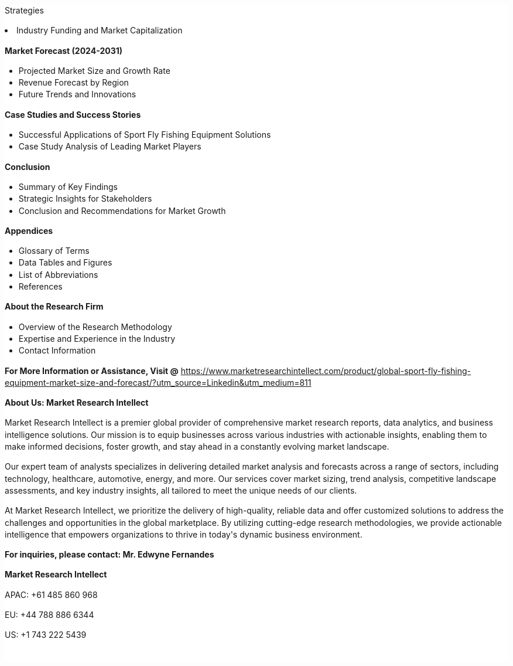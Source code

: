 Strategies</li><li>Industry Funding and Market Capitalization</li></ul><p><strong>Market Forecast (2024-2031)</strong></p><ul><li>Projected Market Size and Growth Rate</li><li>Revenue Forecast by Region</li><li>Future Trends and Innovations</li></ul><p><strong>Case Studies and Success Stories</strong></p><ul><li>Successful Applications of Sport Fly Fishing Equipment Solutions</li><li>Case Study Analysis of Leading Market Players</li></ul><p><strong>Conclusion</strong></p><ul><li>Summary of Key Findings</li><li>Strategic Insights for Stakeholders</li><li>Conclusion and Recommendations for Market Growth</li></ul><p><strong>Appendices</strong></p><ul><li>Glossary of Terms</li><li>Data Tables and Figures</li><li>List of Abbreviations</li><li>References</li></ul><p><strong>About the Research Firm</strong></p><ul><li>Overview of the Research Methodology</li><li>Expertise and Experience in the Industry</li><li>Contact Information</li></ul></div><div class="article-main__content" data-test-id="publishing-text-block"><p><span class="font-[700]"><strong>For More Information or Assistance, Visit @</strong>&nbsp;<a href="https://www.marketresearchintellect.com/product/global-sport-fly-fishing-equipment-market-size-and-forecast/?utm_source=Linkedin&utm_medium=811">https://www.marketresearchintellect.com/product/global-sport-fly-fishing-equipment-market-size-and-forecast/?utm_source=Linkedin&utm_medium=811</a></span></p><p><strong>About Us: Market Research Intellect</strong></p><p>Market Research Intellect is a premier global provider of comprehensive market research reports, data analytics, and business intelligence solutions. Our mission is to equip businesses across various industries with actionable insights, enabling them to make informed decisions, foster growth, and stay ahead in a constantly evolving market landscape.</p><p>Our expert team of analysts specializes in delivering detailed market analysis and forecasts across a range of sectors, including technology, healthcare, automotive, energy, and more. Our services cover market sizing, trend analysis, competitive landscape assessments, and key industry insights, all tailored to meet the unique needs of our clients.</p><p>At Market Research Intellect, we prioritize the delivery of high-quality, reliable data and offer customized solutions to address the challenges and opportunities in the global marketplace. By utilizing cutting-edge research methodologies, we provide actionable intelligence that empowers organizations to thrive in today's dynamic business environment.</p><p><strong>For inquiries, please contact: Mr. Edwyne Fernandes</strong></p><p><strong>Market Research Intellect</strong></p><p>APAC: +61 485 860 968</p><p>EU: +44 788 886 6344</p><p>US: +1 743 222 5439</p></div><div class="article-main__content" data-test-id="publishing-text-block">&nbsp;</div>
